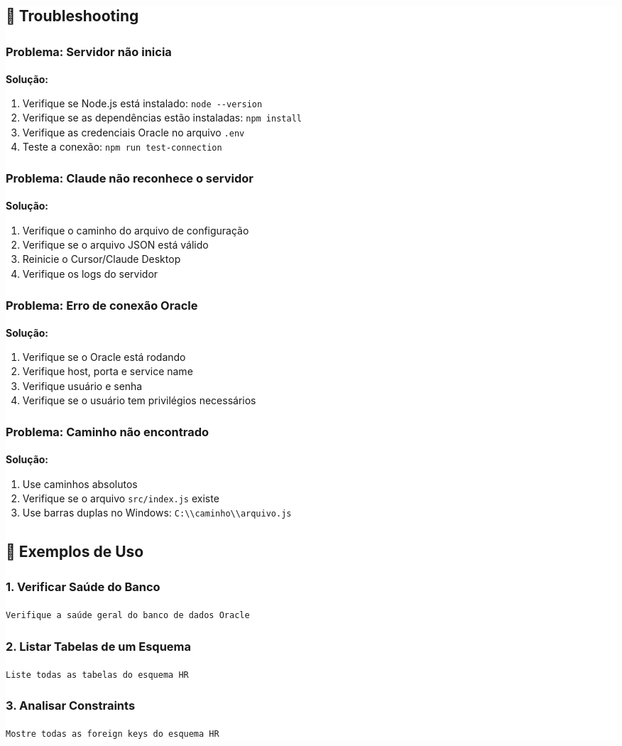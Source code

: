 ## 🐛 Troubleshooting

### Problema: Servidor não inicia

**Solução:**
1. Verifique se Node.js está instalado: `node --version`
2. Verifique se as dependências estão instaladas: `npm install`
3. Verifique as credenciais Oracle no arquivo `.env`
4. Teste a conexão: `npm run test-connection`

### Problema: Claude não reconhece o servidor

**Solução:**
1. Verifique o caminho do arquivo de configuração
2. Verifique se o arquivo JSON está válido
3. Reinicie o Cursor/Claude Desktop
4. Verifique os logs do servidor

### Problema: Erro de conexão Oracle

**Solução:**
1. Verifique se o Oracle está rodando
2. Verifique host, porta e service name
3. Verifique usuário e senha
4. Verifique se o usuário tem privilégios necessários

### Problema: Caminho não encontrado

**Solução:**
1. Use caminhos absolutos
2. Verifique se o arquivo `src/index.js` existe
3. Use barras duplas no Windows: `C:\\caminho\\arquivo.js`

## 📝 Exemplos de Uso

### 1. Verificar Saúde do Banco

```
Verifique a saúde geral do banco de dados Oracle
```

### 2. Listar Tabelas de um Esquema

```
Liste todas as tabelas do esquema HR
```

### 3. Analisar Constraints

```
Mostre todas as foreign keys do esquema HR
```
